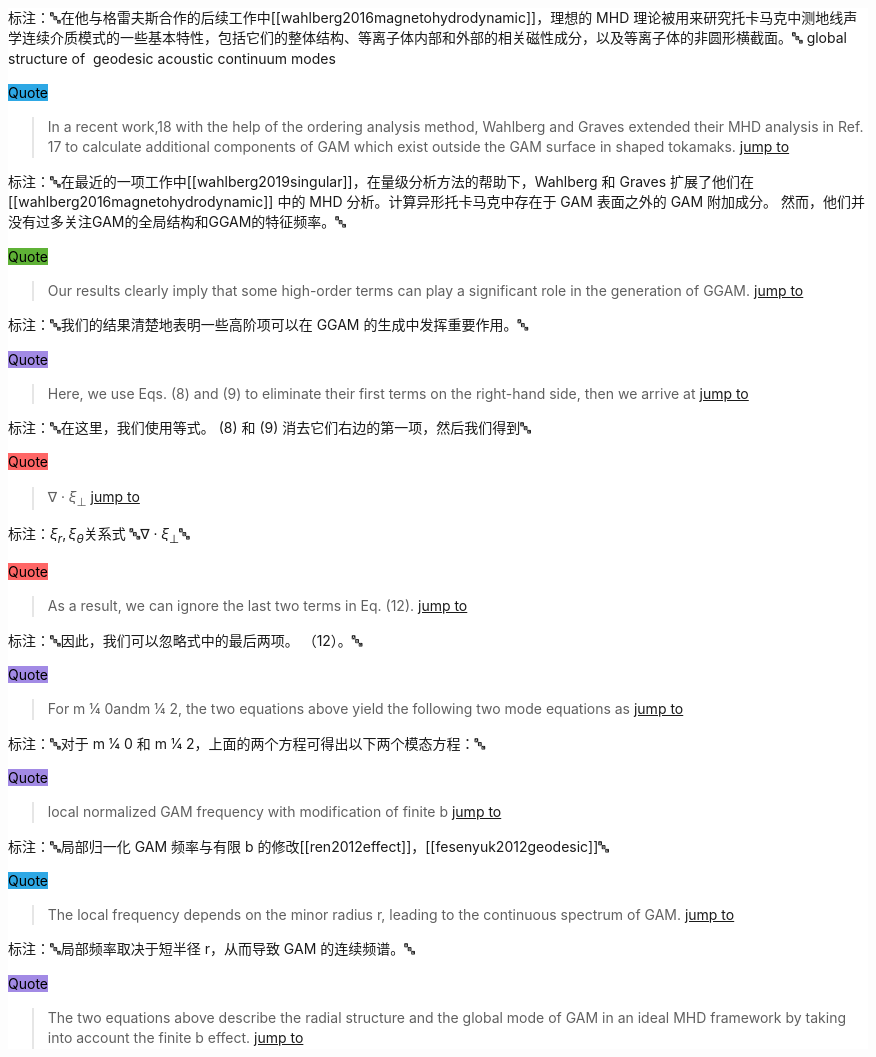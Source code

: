 标注：🔤在他与格雷夫斯合作的后续工作中[[wahlberg2016magnetohydrodynamic]]，理想的 MHD 理论被用来研究托卡马克中测地线声学连续介质模式的一些基本特性，包括它们的整体结构、等离子体内部和外部的相关磁性成分，以及等离子体的非圆形横截面。🔤
global structure of  geodesic acoustic continuum modes

<mark style="background-color: #2ea8e5">Quote</mark>
>In a recent work,18 with the help of the ordering analysis method, Wahlberg and Graves extended their MHD analysis in Ref. 17 to calculate additional components of GAM which exist outside the GAM surface in shaped tokamaks. [jump to](zotero://open-pdf/library/items/MXFGB6M8?page=3&annotation=BMMXQ5DB)

标注：🔤在最近的一项工作中[[wahlberg2019singular]]，在量级分析方法的帮助下，Wahlberg 和 Graves 扩展了他们在 [[wahlberg2016magnetohydrodynamic]] 中的 MHD 分析。计算异形托卡马克中存在于 GAM 表面之外的 GAM 附加成分。
然而，他们并没有过多关注GAM的全局结构和GGAM的特征频率。🔤

<mark style="background-color: #5fb236">Quote</mark>
>Our results clearly imply that some high-order terms can play a significant role in the generation of GGAM. [jump to](zotero://open-pdf/library/items/MXFGB6M8?page=3&annotation=HCJYYTPN)

标注：🔤我们的结果清楚地表明一些高阶项可以在 GGAM 的生成中发挥重要作用。🔤

<mark style="background-color: #a28ae5">Quote</mark>
>Here, we use Eqs. (8) and (9) to eliminate their first terms on the right-hand side, then we arrive at [jump to](zotero://open-pdf/library/items/MXFGB6M8?page=3&annotation=UJMPI6DX)

标注：🔤在这里，我们使用等式。 (8) 和 (9) 消去它们右边的第一项，然后我们得到🔤

<mark style="background-color: #ff6666">Quote</mark>
>$\nabla\cdot\xi_\perp$ [jump to](zotero://open-pdf/library/items/MXFGB6M8?page=4&annotation=JKGT9FJK)

标注：$\xi_r,\xi_\theta$关系式
🔤$\nabla\cdot\xi_\perp$🔤

<mark style="background-color: #ff6666">Quote</mark>
>As a result, we can ignore the last two terms in Eq. (12). [jump to](zotero://open-pdf/library/items/MXFGB6M8?page=4&annotation=V8C982KN)

标注：🔤因此，我们可以忽略式中的最后两项。 （12）。🔤

<mark style="background-color: #a28ae5">Quote</mark>
>For m ¼ 0andm ¼ 2, the two equations above yield the following two mode equations as [jump to](zotero://open-pdf/library/items/MXFGB6M8?page=4&annotation=YJ3XSG24)

标注：🔤对于 m 1⁄4 0 和 m 1⁄4 2，上面的两个方程可得出以下两个模态方程：🔤

<mark style="background-color: #a28ae5">Quote</mark>
>local normalized GAM frequency with modification of finite b [jump to](zotero://open-pdf/library/items/MXFGB6M8?page=4&annotation=KE93GBA2)

标注：🔤局部归一化 GAM 频率与有限 b 的修改[[ren2012effect]]，[[fesenyuk2012geodesic]]🔤

<mark style="background-color: #2ea8e5">Quote</mark>
>The local frequency depends on the minor radius r, leading to the continuous spectrum of GAM. [jump to](zotero://open-pdf/library/items/MXFGB6M8?page=4&annotation=WAG9AT32)

标注：🔤局部频率取决于短半径 r，从而导致 GAM 的连续频谱。🔤

<mark style="background-color: #a28ae5">Quote</mark>
>The two equations above describe the radial structure and the global mode of GAM in an ideal MHD framework by taking into account the finite b effect. [jump to](zotero://open-pdf/library/items/MXFGB6M8?page=4&annotation=5XBM8QMH)
